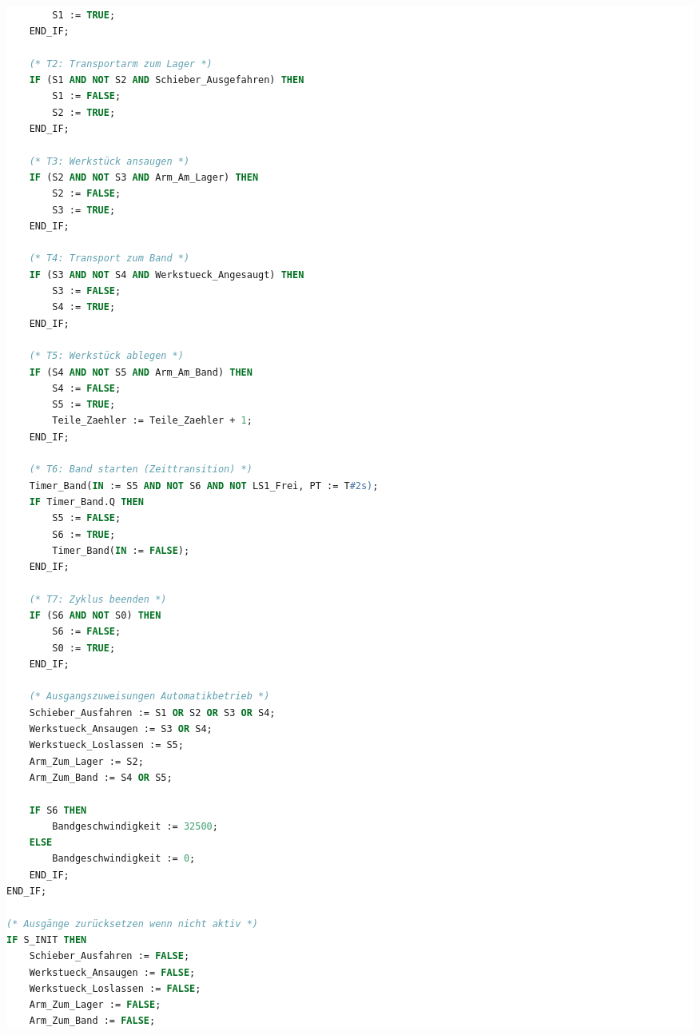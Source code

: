 ```pascal
        S1 := TRUE;
    END_IF;
    
    (* T2: Transportarm zum Lager *)
    IF (S1 AND NOT S2 AND Schieber_Ausgefahren) THEN
        S1 := FALSE;
        S2 := TRUE;
    END_IF;
    
    (* T3: Werkstück ansaugen *)
    IF (S2 AND NOT S3 AND Arm_Am_Lager) THEN
        S2 := FALSE;
        S3 := TRUE;
    END_IF;
    
    (* T4: Transport zum Band *)
    IF (S3 AND NOT S4 AND Werkstueck_Angesaugt) THEN
        S3 := FALSE;
        S4 := TRUE;
    END_IF;
    
    (* T5: Werkstück ablegen *)
    IF (S4 AND NOT S5 AND Arm_Am_Band) THEN
        S4 := FALSE;
        S5 := TRUE;
        Teile_Zaehler := Teile_Zaehler + 1;
    END_IF;
    
    (* T6: Band starten (Zeittransition) *)
    Timer_Band(IN := S5 AND NOT S6 AND NOT LS1_Frei, PT := T#2s);
    IF Timer_Band.Q THEN
        S5 := FALSE;
        S6 := TRUE;
        Timer_Band(IN := FALSE);
    END_IF;
    
    (* T7: Zyklus beenden *)
    IF (S6 AND NOT S0) THEN
        S6 := FALSE;
        S0 := TRUE;
    END_IF;
    
    (* Ausgangszuweisungen Automatikbetrieb *)
    Schieber_Ausfahren := S1 OR S2 OR S3 OR S4;
    Werkstueck_Ansaugen := S3 OR S4;
    Werkstueck_Loslassen := S5;
    Arm_Zum_Lager := S2;
    Arm_Zum_Band := S4 OR S5;
    
    IF S6 THEN
        Bandgeschwindigkeit := 32500;
    ELSE
        Bandgeschwindigkeit := 0;
    END_IF;
END_IF;

(* Ausgänge zurücksetzen wenn nicht aktiv *)
IF S_INIT THEN
    Schieber_Ausfahren := FALSE;
    Werkstueck_Ansaugen := FALSE;
    Werkstueck_Loslassen := FALSE;
    Arm_Zum_Lager := FALSE;
    Arm_Zum_Band := FALSE;
```